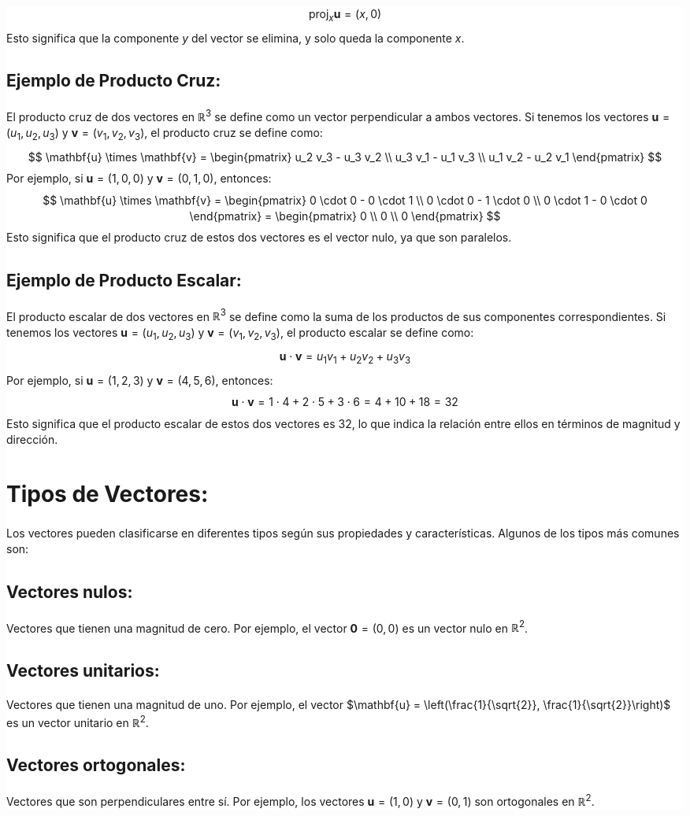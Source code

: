 $$
\text{proj}_{x} \mathbf{u} = (x, 0)
$$
Esto significa que la componente $y$ del vector se elimina, y solo queda la componente $x$.
## **Ejemplo de Producto Cruz:**
El producto cruz de dos vectores en $\mathbb{R}^3$ se define como un vector perpendicular a ambos vectores. Si tenemos los vectores $\mathbf{u} = (u_1, u_2, u_3)$ y $\mathbf{v} = (v_1, v_2, v_3)$, el producto cruz se define como:
$$
\mathbf{u} \times \mathbf{v} = \begin{pmatrix}
u_2 v_3 - u_3 v_2 \\
u_3 v_1 - u_1 v_3 \\
u_1 v_2 - u_2 v_1
\end{pmatrix}
$$
Por ejemplo, si $\mathbf{u} = (1, 0, 0)$ y $\mathbf{v} = (0, 1, 0)$, entonces:
$$
\mathbf{u} \times \mathbf{v} = \begin{pmatrix}
0 \cdot 0 - 0 \cdot 1 \\
0 \cdot 0 - 1 \cdot 0 \\
0 \cdot 1 - 0 \cdot 0
\end{pmatrix}
= \begin{pmatrix}
0 \\
0 \\
0
\end{pmatrix}
$$
Esto significa que el producto cruz de estos dos vectores es el vector nulo, ya que son paralelos.
## **Ejemplo de Producto Escalar:**
El producto escalar de dos vectores en $\mathbb{R}^3$ se define como la suma de los productos de sus componentes correspondientes. Si tenemos los vectores $\mathbf{u} = (u_1, u_2, u_3)$ y $\mathbf{v} = (v_1, v_2, v_3)$, el producto escalar se define como:
$$
\mathbf{u} \cdot \mathbf{v} = u_1 v_1 + u_2 v_2 + u_3 v_3
$$
Por ejemplo, si $\mathbf{u} = (1, 2, 3)$ y $\mathbf{v} = (4, 5, 6)$, entonces:
$$
\mathbf{u} \cdot \mathbf{v} = 1 \cdot 4 + 2 \cdot 5 + 3 \cdot 6 = 4 + 10 + 18 = 32
$$
Esto significa que el producto escalar de estos dos vectores es 32, lo que indica la relación entre ellos en términos de magnitud y dirección.

# **Tipos de Vectores:**
Los vectores pueden clasificarse en diferentes tipos según sus propiedades y características. Algunos de los tipos más comunes son:
## **Vectores nulos:** 
Vectores que tienen una magnitud de cero. Por ejemplo, el vector $\mathbf{0} = (0, 0)$ es un vector nulo en $\mathbb{R}^2$.
## **Vectores unitarios:** 
Vectores que tienen una magnitud de uno. Por ejemplo, el vector $\mathbf{u} = \left(\frac{1}{\sqrt{2}}, \frac{1}{\sqrt{2}}\right)$ es un vector unitario en $\mathbb{R}^2$.   
## **Vectores ortogonales:** 
Vectores que son perpendiculares entre sí. 
Por ejemplo, los vectores $\mathbf{u} = (1, 0)$ y $\mathbf{v} = (0, 1)$ son ortogonales en $\mathbb{R}^2$.